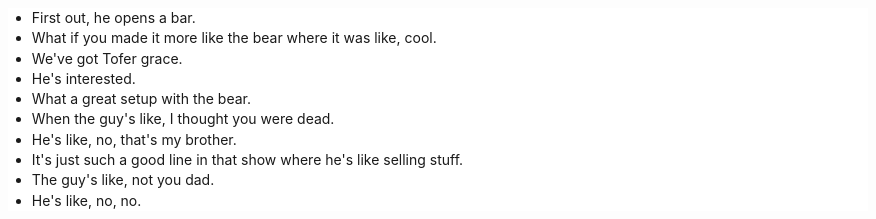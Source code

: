 *  First out, he opens a bar.
*  What if you made it more like the bear where it was like, cool.
*  We've got Tofer grace.
*  He's interested.
*  What a great setup with the bear.
*  When the guy's like, I thought you were dead.
*  He's like, no, that's my brother.
*  It's just such a good line in that show where he's like selling stuff.
*  The guy's like, not you dad.
*  He's like, no, no.
